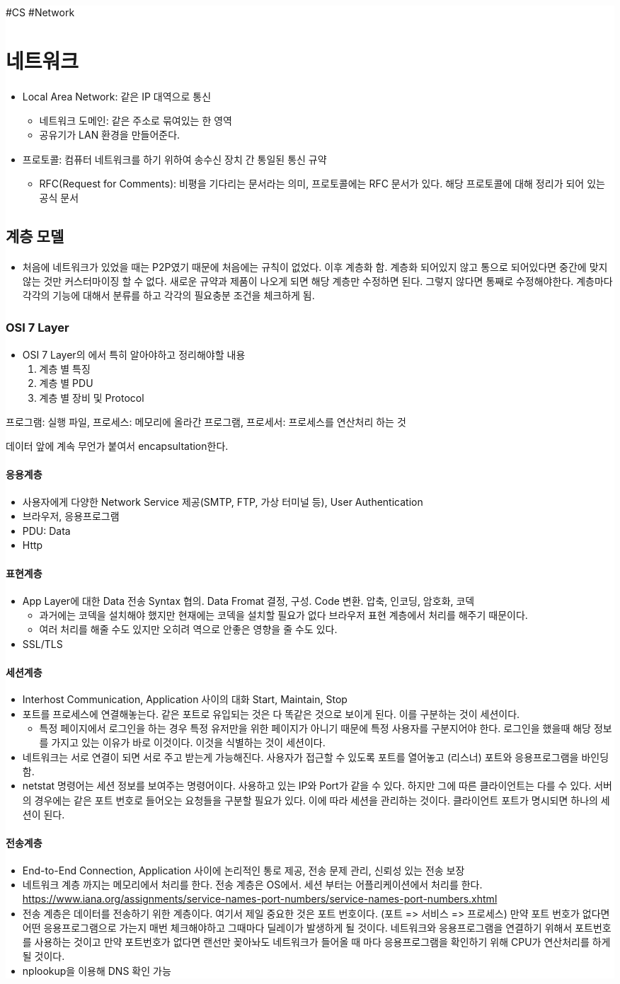 #CS #Network

# 네트워크 
- Local Area Network: 같은 IP 대역으로 통신
	- 네트워크 도메인: 같은 주소로 묶여있는 한 영역
	- 공유기가 LAN 환경을 만들어준다.

- 프로토콜: 컴퓨터 네트워크를 하기 위하여 송수신 장치 간 통일된 통신 규약
	- RFC(Request for Comments): 비평을 기다리는 문서라는 의미, 프로토콜에는 RFC 문서가 있다. 해당 프로토콜에 대해 정리가 되어 있는 공식 문서

## 계층 모델
- 처음에 네트워크가 있었을 때는 P2P였기 때문에 처음에는 규칙이 없었다. 이후 계층화 함. 계층화 되어있지 않고 통으로 되어있다면 중간에 맞지 않는 것만 커스터마이징 할 수 없다. 새로운 규약과 제품이 나오게 되면 해당 계층만 수정하면 된다. 그렇지 않다면 통째로 수정해야한다. 계층마다 각각의 기능에 대해서 분류를 하고 각각의 필요충분 조건을 체크하게 됨.

### OSI 7 Layer
- OSI 7 Layer의 에서 특히 알아야하고 정리해야할 내용
	1. 계층 별 특징
	2. 계층 별 PDU
	3. 계층 별 장비 및 Protocol

프로그램: 실행 파일, 프로세스: 메모리에 올라간 프로그램, 프로세서: 프로세스를 연산처리 하는 것

데이터 앞에 계속 무언가 붙여서 encapsultation한다.
#### 응용계층
- 사용자에게 다양한 Network Service 제공(SMTP, FTP, 가상 터미널 등), User Authentication
- 브라우저, 응용프로그램
- PDU: Data
- Http

#### 표현계층
- App Layer에 대한 Data 전송 Syntax 협의. Data Fromat 결정, 구성. Code 변환. 압축, 인코딩, 암호화, 코덱
	- 과거에는 코덱을 설치해야 했지만 현재에는 코덱을 설치할 필요가 없다 브라우저 표현 계층에서 처리를 해주기 때문이다.
	- 여러 처리를 해줄 수도 있지만 오히려 역으로 안좋은 영향을 줄 수도 있다.
- SSL/TLS

#### 세션계층
- Interhost Communication, Application 사이의 대화 Start, Maintain, Stop
- 포트를 프로세스에 연결해놓는다. 같은 포트로 유입되는 것은 다 똑같은 것으로 보이게 된다. 이를 구분하는 것이 세션이다. 
	- 특정 페이지에서 로그인을 하는 경우 특정 유저만을 위한 페이지가 아니기 때문에 특정 사용자를 구분지어야 한다. 로그인을 했을때 해당 정보를 가지고 있는 이유가 바로 이것이다. 이것을 식별하는 것이 세션이다. 
- 네트워크는 서로 연결이 되면 서로 주고 받는게 가능해진다. 사용자가 접근할 수 있도록 포트를 열어놓고 (리스너)  포트와 응용프로그램을 바인딩함. 
- netstat 명령어는 세션 정보를 보여주는 명령어이다. 사용하고 있는 IP와 Port가 같을 수 있다. 하지만 그에 따른 클라이언트는 다를 수 있다. 서버의 경우에는 같은 포트 번호로 들어오는 요청들을 구분할 필요가 있다. 이에 따라 세션을 관리하는 것이다. 클라이언트 포트가 명시되면 하나의 세션이 된다.

#### 전송계층
- End-to-End Connection, Application 사이에 논리적인 통로 제공, 전송 문제 관리, 신뢰성 있는 전송 보장
- 네트워크 계층 까지는 메모리에서 처리를 한다. 전송 계층은  OS에서. 세션 부터는 어플리케이션에서 처리를 한다.
https://www.iana.org/assignments/service-names-port-numbers/service-names-port-numbers.xhtml
- 전송 계층은 데이터를 전송하기 위한 계층이다. 여기서 제일 중요한 것은 포트 번호이다. (포트 => 서비스 => 프로세스) 만약 포트 번호가 없다면 어떤 응용프로그램으로 가는지 매번 체크해야하고 그때마다 딜레이가 발생하게 될 것이다. 네트워크와 응용프로그램을 연결하기 위해서 포트번호를 사용하는 것이고 만약 포트번호가 없다면 랜선만 꽂아놔도 네트워크가 들어올 때 마다 응용프로그램을 확인하기 위해 CPU가 연산처리를 하게 될 것이다. 
- nplookup을 이용해 DNS 확인 가능 